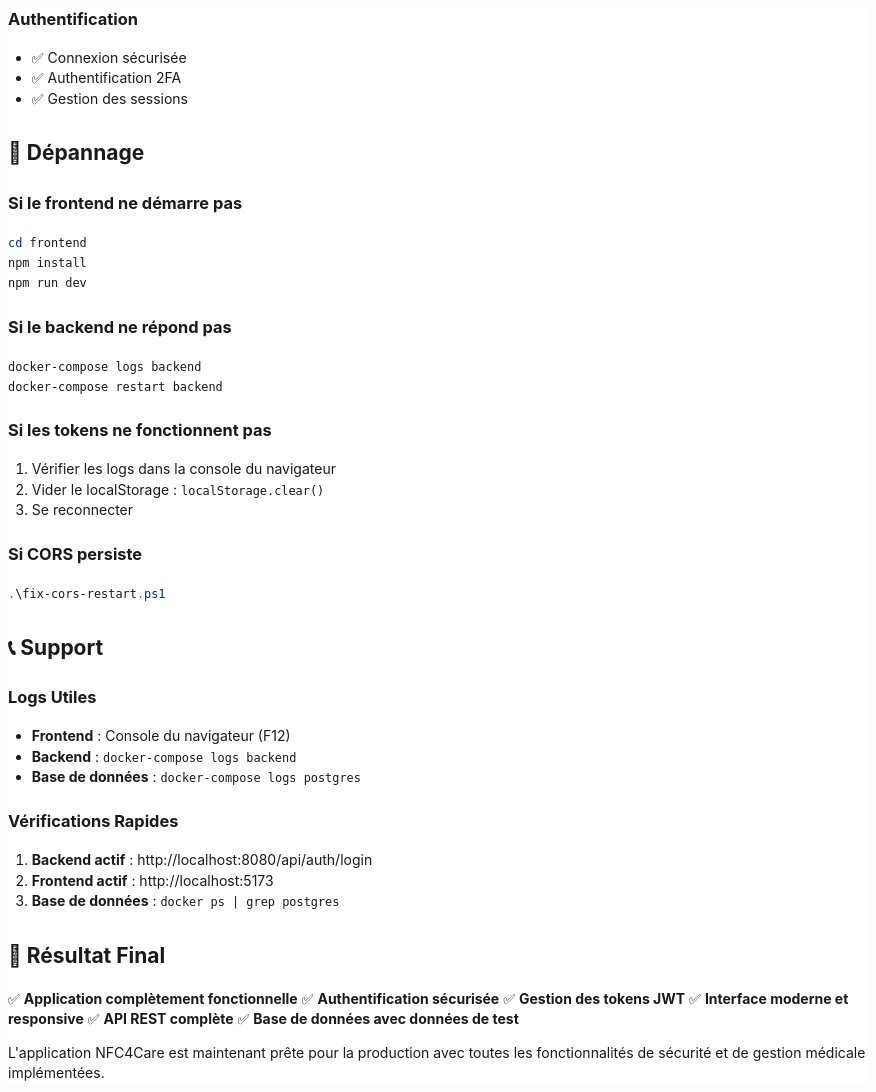 ### Authentification
- ✅ Connexion sécurisée
- ✅ Authentification 2FA
- ✅ Gestion des sessions

## 🚨 Dépannage

### Si le frontend ne démarre pas
```powershell
cd frontend
npm install
npm run dev
```

### Si le backend ne répond pas
```powershell
docker-compose logs backend
docker-compose restart backend
```

### Si les tokens ne fonctionnent pas
1. Vérifier les logs dans la console du navigateur
2. Vider le localStorage : `localStorage.clear()`
3. Se reconnecter

### Si CORS persiste
```powershell
.\fix-cors-restart.ps1
```

## 📞 Support

### Logs Utiles
- **Frontend** : Console du navigateur (F12)
- **Backend** : `docker-compose logs backend`
- **Base de données** : `docker-compose logs postgres`

### Vérifications Rapides
1. **Backend actif** : http://localhost:8080/api/auth/login
2. **Frontend actif** : http://localhost:5173
3. **Base de données** : `docker ps | grep postgres`

## 🎉 Résultat Final

✅ **Application complètement fonctionnelle**
✅ **Authentification sécurisée**
✅ **Gestion des tokens JWT**
✅ **Interface moderne et responsive**
✅ **API REST complète**
✅ **Base de données avec données de test**

L'application NFC4Care est maintenant prête pour la production avec toutes les fonctionnalités de sécurité et de gestion médicale implémentées. 